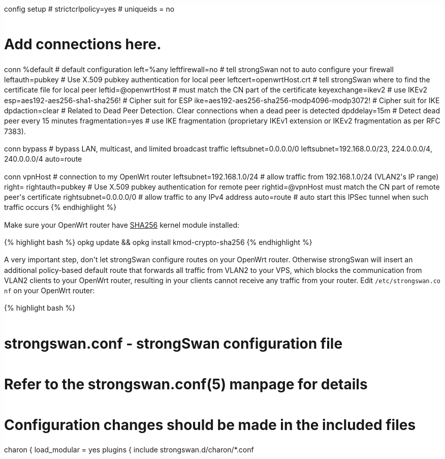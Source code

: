 config setup
        # strictcrlpolicy=yes
        # uniqueids = no

# Add connections here.

conn %default # default configuration
        left=%any
        leftfirewall=no # tell strongSwan not to auto configure your firewall
        leftauth=pubkey # Use X.509 pubkey authentication for local peer
        leftcert=openwrtHost.crt # tell strongSwan where to find the certificate file for local peer
        leftid=@openwrtHost # must match the CN part of the certificate
        keyexchange=ikev2 # use IKEv2
        esp=aes192-aes256-sha1-sha256! # Cipher suit for ESP
        ike=aes192-aes256-sha256-modp4096-modp3072! # Cipher suit for IKE
        dpdaction=clear # Related to Dead Peer Detection. Clear connections when a dead peer is detected
        dpddelay=15m # Detect dead peer every 15 minutes
        fragmentation=yes # use IKE fragmentation (proprietary IKEv1 extension or IKEv2 fragmentation as per RFC 7383).

conn bypass # bypass LAN, multicast, and limited broadcast traffic
        leftsubnet=0.0.0.0/0
        leftsubnet=192.168.0.0/23, 224.0.0.0/4, 240.0.0.0/4
        auto=route

conn vpnHost # connection to my OpenWrt router
        leftsubnet=192.168.1.0/24 # allow traffic from 192.168.1.0/24 (VLAN2's IP range)
        right=<IP address or domain name of your VPS>
        rightauth=pubkey # Use X.509 pubkey authentication for remote peer
        rightid=@vpnHost must match the CN part of remote peer's certificate
        rightsubnet=0.0.0.0/0 # allow traffic to any IPv4 address
        auto=route # auto start this IPSec tunnel when such traffic occurs
{% endhighlight %}

Make sure your OpenWrt router have [SHA256][] kernel module installed:

{% highlight bash %}
opkg update && opkg install kmod-crypto-sha256
{% endhighlight %}

A very important step, don't let strongSwan configure routes on your OpenWrt router.
Otherwise strongSwan will insert an additional policy-based default route that forwards all traffic from VLAN2 to your VPS, which blocks the communication from VLAN2 clients to your OpenWrt router, resulting in your clients cannot receive any traffic from your router.
Edit `/etc/strongswan.conf` on your OpenWrt router:

{% highlight bash %}
# strongswan.conf - strongSwan configuration file
#
# Refer to the strongswan.conf(5) manpage for details
#
# Configuration changes should be made in the included files

charon {
        load_modular = yes
        plugins {
                include strongswan.d/charon/*.conf

[PS4]: https://www.playstation.com/en-us/explore/ps4/
[OpenWrt]: https://www.openwrt.org/
[VLAN]: https://en.wikipedia.org/wiki/Virtual_LAN
[strongSwan]: https://strongswan.org/
[SNAT]: https://en.wikipedia.org/wiki/Network_address_translation
[SHA256]: https://en.wikipedia.org/wiki/SHA-2
[farp plugin]: https://wiki.strongswan.org/projects/strongswan/wiki/Farpplugin
[ARP]: https://en.wikipedia.org/wiki/Address_Resolution_Protocol